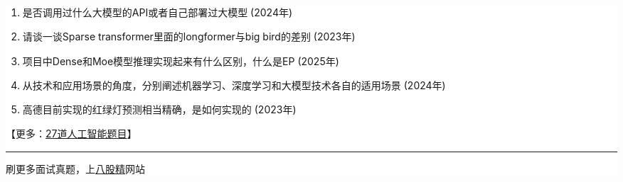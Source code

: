 1. 是否调用过什么大模型的API或者自己部署过大模型 (2024年) 

2. 请谈一谈Sparse transformer里面的longformer与big bird的差别 (2023年) 

3. 项目中Dense和Moe模型推理实现起来有什么区别，什么是EP (2025年) 

4. 从技术和应用场景的角度，分别阐述机器学习、深度学习和大模型技术各自的适用场景 (2024年) 

5. 高德目前实现的红绿灯预测相当精确，是如何实现的 (2023年) 

【更多：[27道人工智能题目](https://www.bagujing.com/companies)】


---

刷更多面试真题，上[八股精](https://www.bagujing.com)网站